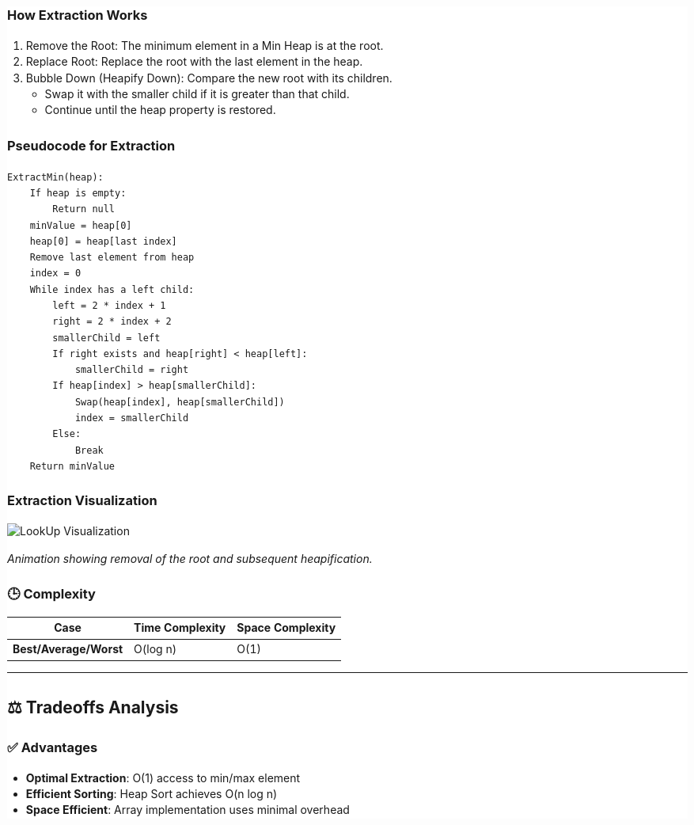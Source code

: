 ### How Extraction Works

1. Remove the Root: The minimum element in a Min Heap is at the root.
2. Replace Root: Replace the root with the last element in the heap.
3. Bubble Down (Heapify Down): Compare the new root with its children.
   - Swap it with the smaller child if it is greater than that child.
   - Continue until the heap property is restored.

### Pseudocode for Extraction

```pseudo
ExtractMin(heap):
    If heap is empty:
        Return null
    minValue = heap[0]
    heap[0] = heap[last index]
    Remove last element from heap
    index = 0
    While index has a left child:
        left = 2 * index + 1
        right = 2 * index + 2
        smallerChild = left
        If right exists and heap[right] < heap[left]:
            smallerChild = right
        If heap[index] > heap[smallerChild]:
            Swap(heap[index], heap[smallerChild])
            index = smallerChild
        Else:
            Break
    Return minValue
```
### Extraction Visualization
![LookUp Visualization](https://media.geeksforgeeks.org/wp-content/uploads/20230324134257/minheap-.png)

*Animation showing removal of the root and subsequent heapification.*

### 🕒 Complexity

| Case        | Time Complexity | Space Complexity |
|-----------------|-----------------|------------------|
| **Best/Average/Worst** | O(log n)        | O(1)            |

---

## ⚖️ Tradeoffs Analysis

### ✅ Advantages
- **Optimal Extraction**: O(1) access to min/max element
- **Efficient Sorting**: Heap Sort achieves O(n log n)  
- **Space Efficient**: Array implementation uses minimal overhead  
